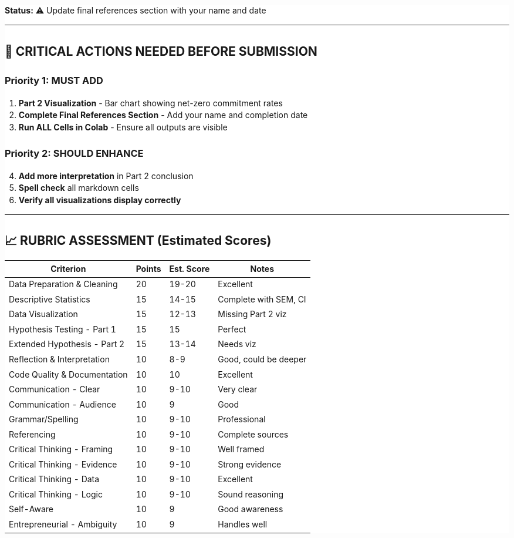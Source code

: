 **Status:** ⚠️ Update final references section with your name and date

---

## 🎯 CRITICAL ACTIONS NEEDED BEFORE SUBMISSION

### Priority 1: MUST ADD
1. **Part 2 Visualization** - Bar chart showing net-zero commitment rates
2. **Complete Final References Section** - Add your name and completion date
3. **Run ALL Cells in Colab** - Ensure all outputs are visible

### Priority 2: SHOULD ENHANCE
4. **Add more interpretation** in Part 2 conclusion
5. **Spell check** all markdown cells
6. **Verify all visualizations display correctly**

---

## 📈 RUBRIC ASSESSMENT (Estimated Scores)

| Criterion | Points | Est. Score | Notes |
|-----------|--------|------------|-------|
| Data Preparation & Cleaning | 20 | 19-20 | Excellent |
| Descriptive Statistics | 15 | 14-15 | Complete with SEM, CI |
| Data Visualization | 15 | 12-13 | Missing Part 2 viz |
| Hypothesis Testing - Part 1 | 15 | 15 | Perfect |
| Extended Hypothesis - Part 2 | 15 | 13-14 | Needs viz |
| Reflection & Interpretation | 10 | 8-9 | Good, could be deeper |
| Code Quality & Documentation | 10 | 10 | Excellent |
| Communication - Clear | 10 | 9-10 | Very clear |
| Communication - Audience | 10 | 9 | Good |
| Grammar/Spelling | 10 | 9-10 | Professional |
| Referencing | 10 | 9-10 | Complete sources |
| Critical Thinking - Framing | 10 | 9-10 | Well framed |
| Critical Thinking - Evidence | 10 | 9-10 | Strong evidence |
| Critical Thinking - Data | 10 | 9-10 | Excellent |
| Critical Thinking - Logic | 10 | 9-10 | Sound reasoning |
| Self-Aware | 10 | 9 | Good awareness |
| Entrepreneurial - Ambiguity | 10 | 9 | Handles well |
